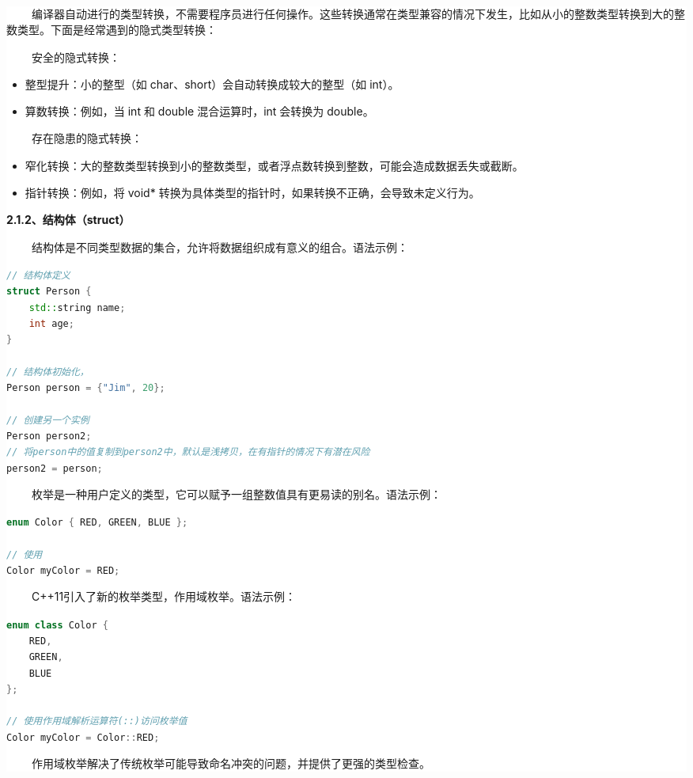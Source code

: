 &ensp;&ensp;&ensp;&ensp; 编译器自动进行的类型转换，不需要程序员进行任何操作。这些转换通常在类型兼容的情况下发生，比如从小的整数类型转换到大的整数类型。下面是经常遇到的隐式类型转换：

&ensp;&ensp;&ensp;&ensp; 安全的隐式转换：

* 整型提升：小的整型（如 char、short）会自动转换成较大的整型（如 int）。

* 算数转换：例如，当 int 和 double 混合运算时，int 会转换为 double。

&ensp;&ensp;&ensp;&ensp; 存在隐患的隐式转换：

* 窄化转换：大的整数类型转换到小的整数类型，或者浮点数转换到整数，可能会造成数据丢失或截断。

* 指针转换：例如，将 void* 转换为具体类型的指针时，如果转换不正确，会导致未定义行为。

__2.1.2、结构体（struct）__

&ensp;&ensp;&ensp;&ensp; 结构体是不同类型数据的集合，允许将数据组织成有意义的组合。语法示例：

```C++
// 结构体定义
struct Person {    
    std::string name;
    int age;
}

// 结构体初始化，
Person person = {"Jim", 20};    

// 创建另一个实例
Person person2; 
// 将person中的值复制到person2中，默认是浅拷贝，在有指针的情况下有潜在风险
person2 = person;
```

&ensp;&ensp;&ensp;&ensp; 枚举是一种用户定义的类型，它可以赋予一组整数值具有更易读的别名。语法示例：

```C++
enum Color { RED, GREEN, BLUE };

// 使用
Color myColor = RED;
```

&ensp;&ensp;&ensp;&ensp; C++11引入了新的枚举类型，作用域枚举。语法示例：

```C++
enum class Color {
    RED,
    GREEN,
    BLUE
};

// 使用作用域解析运算符(::)访问枚举值
Color myColor = Color::RED; 
```

&ensp;&ensp;&ensp;&ensp; 作用域枚举解决了传统枚举可能导致命名冲突的问题，并提供了更强的类型检查。
